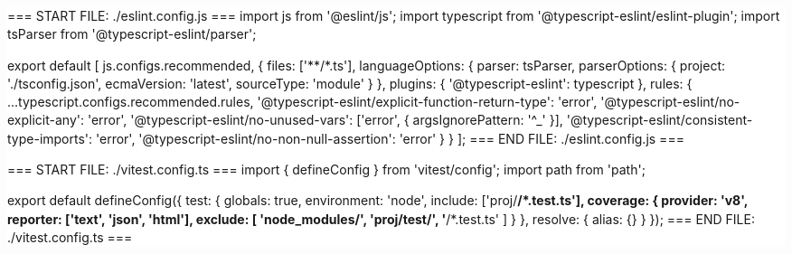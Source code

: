 === START FILE: ./eslint.config.js ===
import js from '@eslint/js';
import typescript from '@typescript-eslint/eslint-plugin';
import tsParser from '@typescript-eslint/parser';

export default [
  js.configs.recommended,
  {
    files: ['**/*.ts'],
    languageOptions: {
      parser: tsParser,
      parserOptions: {
        project: './tsconfig.json',
        ecmaVersion: 'latest',
        sourceType: 'module'
      }
    },
    plugins: {
      '@typescript-eslint': typescript
    },
    rules: {
      ...typescript.configs.recommended.rules,
      '@typescript-eslint/explicit-function-return-type': 'error',
      '@typescript-eslint/no-explicit-any': 'error',
      '@typescript-eslint/no-unused-vars': ['error', { argsIgnorePattern: '^_' }],
      '@typescript-eslint/consistent-type-imports': 'error',
      '@typescript-eslint/no-non-null-assertion': 'error'
    }
  }
];
=== END FILE: ./eslint.config.js ===

=== START FILE: ./vitest.config.ts ===
import { defineConfig } from 'vitest/config';
import path from 'path';

export default defineConfig({
  test: {
    globals: true,
    environment: 'node',
    include: ['proj/**/*.test.ts'],
    coverage: {
      provider: 'v8',
      reporter: ['text', 'json', 'html'],
      exclude: [
        'node_modules/',
        'proj/test/',
        '**/*.test.ts'
      ]
    }
  },
  resolve: {
    alias: {}
  }
});
=== END FILE: ./vitest.config.ts ===

  [actionName: string]: {
  [actionName: string]: {